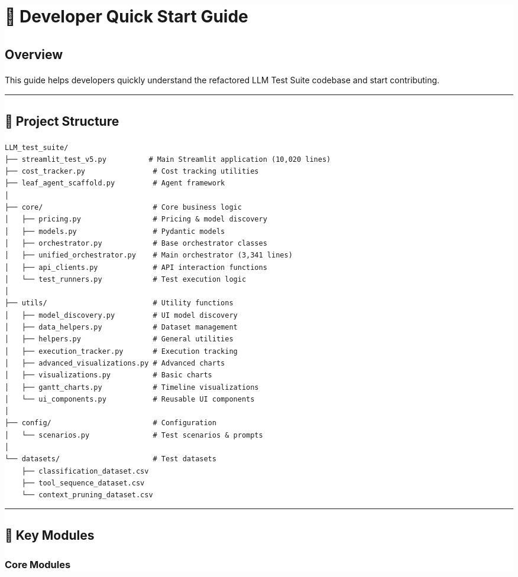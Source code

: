 # 🚀 Developer Quick Start Guide

## Overview

This guide helps developers quickly understand the refactored LLM Test Suite codebase and start contributing.

---

## 📁 Project Structure

```
LLM_test_suite/
├── streamlit_test_v5.py          # Main Streamlit application (10,020 lines)
├── cost_tracker.py                # Cost tracking utilities
├── leaf_agent_scaffold.py         # Agent framework
│
├── core/                          # Core business logic
│   ├── pricing.py                 # Pricing & model discovery
│   ├── models.py                  # Pydantic models
│   ├── orchestrator.py            # Base orchestrator classes
│   ├── unified_orchestrator.py    # Main orchestrator (3,341 lines)
│   ├── api_clients.py             # API interaction functions
│   └── test_runners.py            # Test execution logic
│
├── utils/                         # Utility functions
│   ├── model_discovery.py         # UI model discovery
│   ├── data_helpers.py            # Dataset management
│   ├── helpers.py                 # General utilities
│   ├── execution_tracker.py       # Execution tracking
│   ├── advanced_visualizations.py # Advanced charts
│   ├── visualizations.py          # Basic charts
│   ├── gantt_charts.py            # Timeline visualizations
│   └── ui_components.py           # Reusable UI components
│
├── config/                        # Configuration
│   └── scenarios.py               # Test scenarios & prompts
│
└── datasets/                      # Test datasets
    ├── classification_dataset.csv
    ├── tool_sequence_dataset.csv
    └── context_pruning_dataset.csv
```

---

## 🎯 Key Modules

### Core Modules
